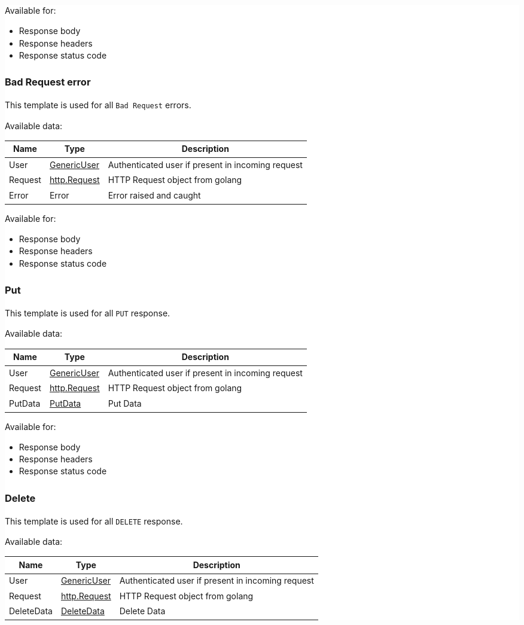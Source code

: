 Available for:

- Response body
- Response headers
- Response status code

### Bad Request error

This template is used for all `Bad Request` errors.

Available data:

| Name    | Type                                                     | Description                                       |
| ------- | -------------------------------------------------------- | ------------------------------------------------- |
| User    | [GenericUser](#genericuser)                              | Authenticated user if present in incoming request |
| Request | [http.Request](https://golang.org/pkg/net/http/#Request) | HTTP Request object from golang                   |
| Error   | Error                                                    | Error raised and caught                           |

Available for:

- Response body
- Response headers
- Response status code

### Put

This template is used for all `PUT` response.

Available data:

| Name    | Type                                                     | Description                                       |
| ------- | -------------------------------------------------------- | ------------------------------------------------- |
| User    | [GenericUser](#genericuser)                              | Authenticated user if present in incoming request |
| Request | [http.Request](https://golang.org/pkg/net/http/#Request) | HTTP Request object from golang                   |
| PutData | [PutData](#putdata)                                      | Put Data                                          |

Available for:

- Response body
- Response headers
- Response status code

### Delete

This template is used for all `DELETE` response.

Available data:

| Name       | Type                                                     | Description                                       |
| ---------- | -------------------------------------------------------- | ------------------------------------------------- |
| User       | [GenericUser](#genericuser)                              | Authenticated user if present in incoming request |
| Request    | [http.Request](https://golang.org/pkg/net/http/#Request) | HTTP Request object from golang                   |
| DeleteData | [DeleteData](#deletedata)                                | Delete Data                                       |
